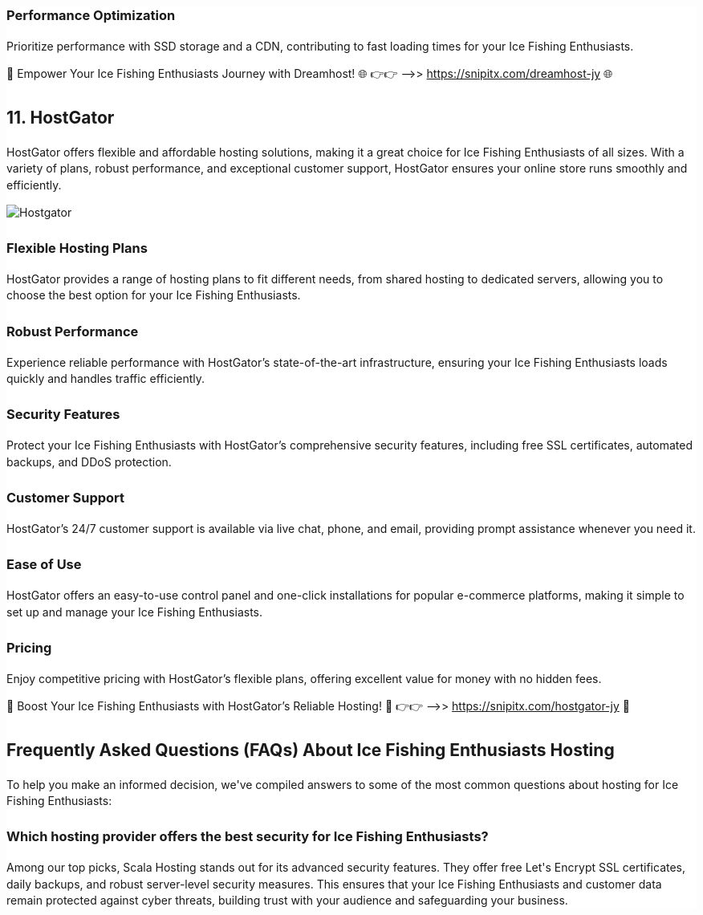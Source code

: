 ### Performance Optimization
Prioritize performance with SSD storage and a CDN, contributing to fast loading times for your Ice Fishing Enthusiasts.

🚀 Empower Your Ice Fishing Enthusiasts Journey with Dreamhost! 🌐
👉👉 -->> https://snipitx.com/dreamhost-jy 🌐

## 11. HostGator

HostGator offers flexible and affordable hosting solutions, making it a great choice for Ice Fishing Enthusiasts of all sizes. With a variety of plans, robust performance, and exceptional customer support, HostGator ensures your online store runs smoothly and efficiently.

![Hostgator](https://i.imgur.com/SNC0dSu.jpeg "Hostgator Hosting")

### Flexible Hosting Plans
HostGator provides a range of hosting plans to fit different needs, from shared hosting to dedicated servers, allowing you to choose the best option for your Ice Fishing Enthusiasts.

### Robust Performance
Experience reliable performance with HostGator’s state-of-the-art infrastructure, ensuring your Ice Fishing Enthusiasts loads quickly and handles traffic efficiently.

### Security Features
Protect your Ice Fishing Enthusiasts with HostGator’s comprehensive security features, including free SSL certificates, automated backups, and DDoS protection.

### Customer Support
HostGator’s 24/7 customer support is available via live chat, phone, and email, providing prompt assistance whenever you need it.

### Ease of Use
HostGator offers an easy-to-use control panel and one-click installations for popular e-commerce platforms, making it simple to set up and manage your Ice Fishing Enthusiasts.

### Pricing
Enjoy competitive pricing with HostGator’s flexible plans, offering excellent value for money with no hidden fees.

🌟 Boost Your Ice Fishing Enthusiasts with HostGator’s Reliable Hosting! 🚀
👉👉 -->> https://snipitx.com/hostgator-jy 🚀

## Frequently Asked Questions (FAQs) About Ice Fishing Enthusiasts Hosting

To help you make an informed decision, we've compiled answers to some of the most common questions about hosting for Ice Fishing Enthusiasts:

### Which hosting provider offers the best security for Ice Fishing Enthusiasts? 
Among our top picks, Scala Hosting stands out for its advanced security features. They offer free Let's Encrypt SSL certificates, daily backups, and robust server-level security measures. This ensures that your Ice Fishing Enthusiasts and customer data remain protected against cyber threats, building trust with your audience and safeguarding your business.
